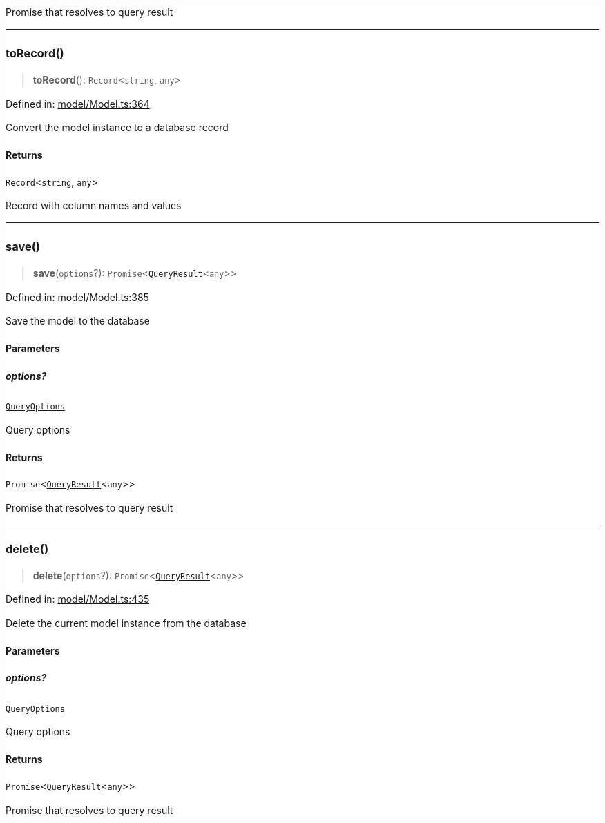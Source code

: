 Promise that resolves to query result

***

### toRecord()

> **toRecord**(): `Record`\<`string`, `any`\>

Defined in: [model/Model.ts:364](https://github.com/iarayan/ch-orm/blob/main/src/model/Model.ts#L364)

Convert the model instance to a database record

#### Returns

`Record`\<`string`, `any`\>

Record with column names and values

***

### save()

> **save**(`options`?): `Promise`\<[`QueryResult`](../interfaces/QueryResult.md)\<`any`\>\>

Defined in: [model/Model.ts:385](https://github.com/iarayan/ch-orm/blob/main/src/model/Model.ts#L385)

Save the model to the database

#### Parameters

##### options?

[`QueryOptions`](../interfaces/QueryOptions.md)

Query options

#### Returns

`Promise`\<[`QueryResult`](../interfaces/QueryResult.md)\<`any`\>\>

Promise that resolves to query result

***

### delete()

> **delete**(`options`?): `Promise`\<[`QueryResult`](../interfaces/QueryResult.md)\<`any`\>\>

Defined in: [model/Model.ts:435](https://github.com/iarayan/ch-orm/blob/main/src/model/Model.ts#L435)

Delete the current model instance from the database

#### Parameters

##### options?

[`QueryOptions`](../interfaces/QueryOptions.md)

Query options

#### Returns

`Promise`\<[`QueryResult`](../interfaces/QueryResult.md)\<`any`\>\>

Promise that resolves to query result
